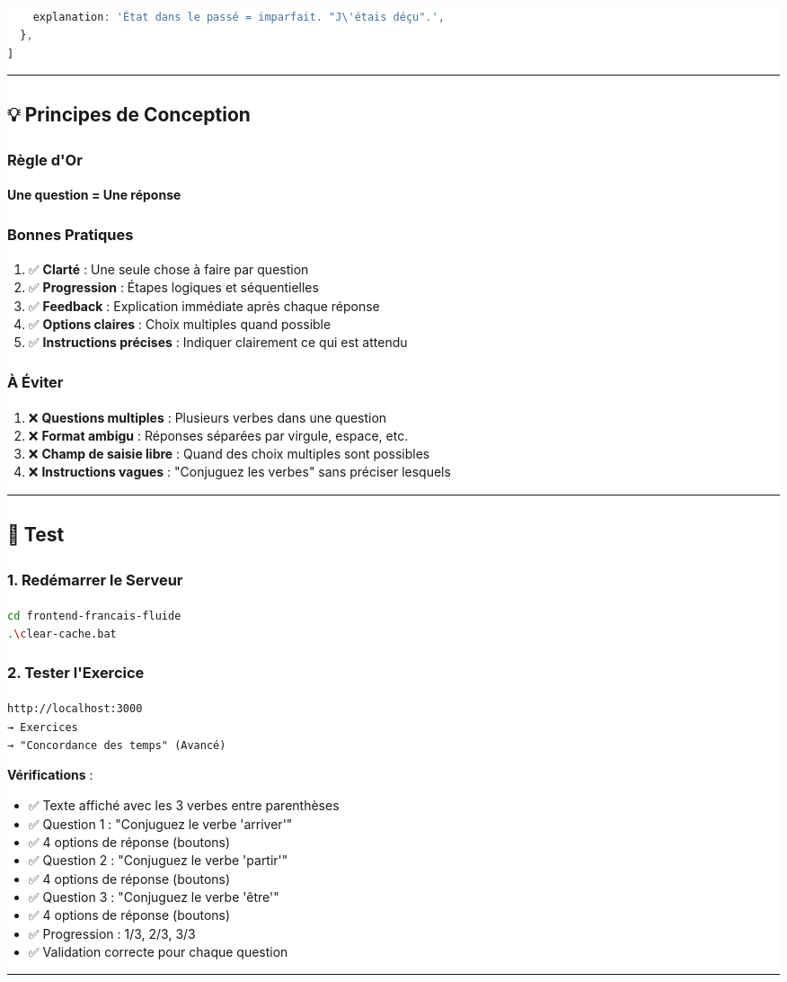 ```typescript
    explanation: 'État dans le passé = imparfait. "J\'étais déçu".',
  },
]
```

---

## 💡 Principes de Conception

### Règle d'Or

**Une question = Une réponse**

### Bonnes Pratiques

1. ✅ **Clarté** : Une seule chose à faire par question
2. ✅ **Progression** : Étapes logiques et séquentielles
3. ✅ **Feedback** : Explication immédiate après chaque réponse
4. ✅ **Options claires** : Choix multiples quand possible
5. ✅ **Instructions précises** : Indiquer clairement ce qui est attendu

### À Éviter

1. ❌ **Questions multiples** : Plusieurs verbes dans une question
2. ❌ **Format ambigu** : Réponses séparées par virgule, espace, etc.
3. ❌ **Champ de saisie libre** : Quand des choix multiples sont possibles
4. ❌ **Instructions vagues** : "Conjuguez les verbes" sans préciser lesquels

---

## 🧪 Test

### 1. Redémarrer le Serveur

```bash
cd frontend-francais-fluide
.\clear-cache.bat
```

### 2. Tester l'Exercice

```
http://localhost:3000
→ Exercices
→ "Concordance des temps" (Avancé)
```

**Vérifications** :
- ✅ Texte affiché avec les 3 verbes entre parenthèses
- ✅ Question 1 : "Conjuguez le verbe 'arriver'"
- ✅ 4 options de réponse (boutons)
- ✅ Question 2 : "Conjuguez le verbe 'partir'"
- ✅ 4 options de réponse (boutons)
- ✅ Question 3 : "Conjuguez le verbe 'être'"
- ✅ 4 options de réponse (boutons)
- ✅ Progression : 1/3, 2/3, 3/3
- ✅ Validation correcte pour chaque question

---